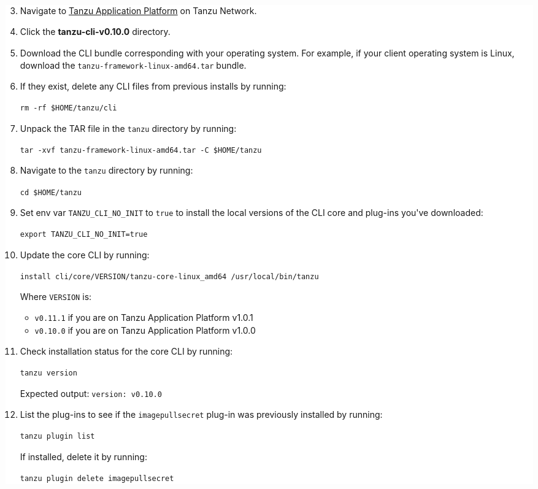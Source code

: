 3. Navigate to [Tanzu Application Platform](https://network.tanzu.vmware.com/products/tanzu-application-platform/)
on Tanzu Network.

4. Click the **tanzu-cli-v0.10.0** directory.

5. Download the CLI bundle corresponding with your operating system. For example, if your client
operating system is Linux, download the `tanzu-framework-linux-amd64.tar` bundle.

6. If they exist, delete any CLI files from previous installs by running:

   ```
   rm -rf $HOME/tanzu/cli
   ```

7. Unpack the TAR file in the `tanzu` directory by running:

   ```
   tar -xvf tanzu-framework-linux-amd64.tar -C $HOME/tanzu
   ```

8. Navigate to the `tanzu` directory by running:

   ```
   cd $HOME/tanzu
   ```

9. Set env var `TANZU_CLI_NO_INIT` to `true` to install the local versions of the CLI core and plug-ins you've downloaded:

   ```
   export TANZU_CLI_NO_INIT=true
   ```

10. Update the core CLI by running:

    ```
    install cli/core/VERSION/tanzu-core-linux_amd64 /usr/local/bin/tanzu
    ```

    Where `VERSION` is:

    - `v0.11.1` if you are on Tanzu Application Platform v1.0.1
    - `v0.10.0` if you are on Tanzu Application Platform v1.0.0


11. Check installation status for the core CLI by running:

    ```
    tanzu version
    ```

    Expected output: `version: v0.10.0`

12. List the plug-ins to see if the `imagepullsecret` plug-in was previously installed by running:

    ```
    tanzu plugin list
    ```

    If installed, delete it by running:

    ```
    tanzu plugin delete imagepullsecret
    ```
